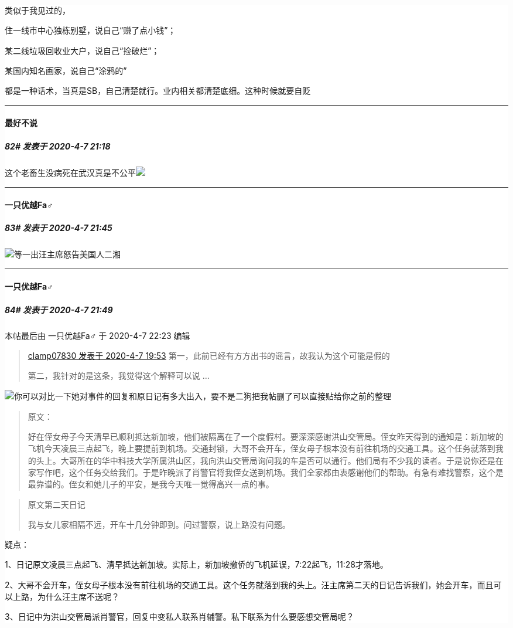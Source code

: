 
类似于我见过的，

住一线市中心独栋别墅，说自己“赚了点小钱”；

某二线垃圾回收业大户，说自己“捡破烂”；

某国内知名画家，说自己“涂鸦的”


都是一种话术，当真是SB，自己清楚就行。业内相关都清楚底细。这种时候就要自贬


-----

####  最好不说  
##### 82#       发表于 2020-4-7 21:18


这个老畜生没病死在武汉真是不公平<img src="https://static.saraba1st.com/image/smiley/face2017/217.gif" referrerpolicy="no-referrer">


-----

####  一只优越Fa♂  
##### 83#       发表于 2020-4-7 21:45


<img src="https://static.saraba1st.com/image/smiley/face2017/067.png" referrerpolicy="no-referrer">等一出汪主席怒告美国人二湘


-----

####  一只优越Fa♂  
##### 84#       发表于 2020-4-7 21:49


 本帖最后由 一只优越Fa♂ 于 2020-4-7 22:23 编辑 
<blockquote><a href="httphttps://bbs.saraba1st.com/2b/forum.php?mod=redirect&amp;goto=findpost&amp;pid=47006840&amp;ptid=1922905" target="_blank">clamp07830 发表于 2020-4-7 19:53</a>
第一，此前已经有方方出书的谣言，故我认为这个可能是假的

第二，我针对的是这条，我觉得这个解释可以说 ...</blockquote>
<img src="https://static.saraba1st.com/image/smiley/face2017/067.png" referrerpolicy="no-referrer">你可以对比一下她对事件的回复和原日记有多大出入，要不是二狗把我帖删了可以直接贴给你之前的整理
<blockquote>原文：

好在侄女母子今天清早已顺利抵达新加坡，他们被隔离在了一个度假村。要深深感谢洪山交管局。侄女昨天得到的通知是：新加坡的飞机今天凌晨三点起飞，晚上要提前到机场。交通封锁，大哥不会开车，侄女母子根本没有前往机场的交通工具。这个任务就落到我的头上。大哥所在的华中科技大学所属洪山区，我向洪山交管局询问我的车是否可以通行。他们局有不少我的读者。于是说你还是在家写作吧，这个任务交给我们。于是昨晚派了肖警官将我侄女送到机场。我们全家都由衷感谢他们的帮助。有急有难找警察，这个是最靠谱的。侄女和她儿子的平安，是我今天唯一觉得高兴一点的事。</blockquote><blockquote>原文第二天日记

我与女儿家相隔不远，开车十几分钟即到。问过警察，说上路没有问题。</blockquote>
疑点：

1、日记原文凌晨三点起飞、清早抵达新加坡。实际上，新加坡撤侨的飞机延误，7:22起飞，11:28才落地。

2、大哥不会开车，侄女母子根本没有前往机场的交通工具。这个任务就落到我的头上。汪主席第二天的日记告诉我们，她会开车，而且可以上路，为什么汪主席不送呢？

3、日记中为洪山交管局派肖警官，回复中变私人联系肖辅警。私下联系为什么要感想交管局呢？
